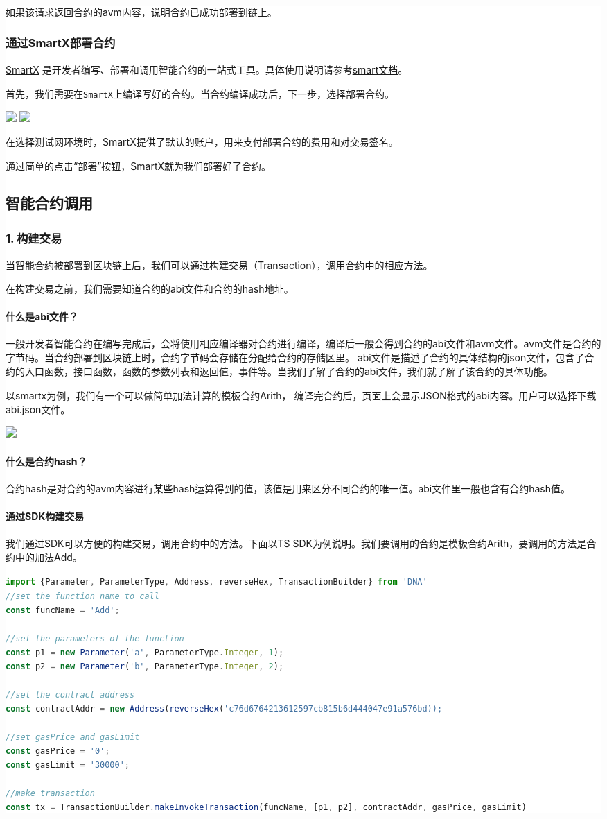 如果该请求返回合约的avm内容，说明合约已成功部署到链上。

### 通过SmartX部署合约

[SmartX](http://smartx.dnaproject.org) 是开发者编写、部署和调用智能合约的一站式工具。具体使用说明请参考[smart文档](smart-contract-tutorial/SmartX_Tutorial_cn.md)。


首先，我们需要在```SmartX```上编译写好的合约。当合约编译成功后，下一步，选择部署合约。


<p>
  <img width="300px" src="https://upload-images.jianshu.io/upload_images/150344-1186fa3b18f9752f.png?imageMogr2/auto-orient/strip%7CimageView2/2/w/1240">
  <img width="300px" src="https://upload-images.jianshu.io/upload_images/150344-5f94d283e690512d.png?imageMogr2/auto-orient/strip%7CimageView2/2/w/1240">
</p>

在选择测试网环境时，SmartX提供了默认的账户，用来支付部署合约的费用和对交易签名。

通过简单的点击“部署”按钮，SmartX就为我们部署好了合约。




## 智能合约调用

### 1. 构建交易

当智能合约被部署到区块链上后，我们可以通过构建交易（Transaction），调用合约中的相应方法。

在构建交易之前，我们需要知道合约的abi文件和合约的hash地址。

#### 什么是abi文件？

一般开发者智能合约在编写完成后，会将使用相应编译器对合约进行编译，编译后一般会得到合约的abi文件和avm文件。avm文件是合约的字节码。当合约部署到区块链上时，合约字节码会存储在分配给合约的存储区里。 abi文件是描述了合约的具体结构的json文件，包含了合约的入口函数，接口函数，函数的参数列表和返回值，事件等。当我们了解了合约的abi文件，我们就了解了该合约的具体功能。

以smartx为例，我们有一个可以做简单加法计算的模板合约Arith， 编译完合约后，页面上会显示JSON格式的abi内容。用户可以选择下载abi.json文件。

![](https://upload-images.jianshu.io/upload_images/150344-297f0b59eb7b3e94.png?imageMogr2/auto-orient/strip%7CimageView2/2/w/1240)

#### 什么是合约hash？

合约hash是对合约的avm内容进行某些hash运算得到的值，该值是用来区分不同合约的唯一值。abi文件里一般也含有合约hash值。

#### 通过SDK构建交易

我们通过SDK可以方便的构建交易，调用合约中的方法。下面以TS SDK为例说明。我们要调用的合约是模板合约Arith，要调用的方法是合约中的加法Add。

```typescript
import {Parameter, ParameterType, Address, reverseHex, TransactionBuilder} from 'DNA'
//set the function name to call
const funcName = 'Add';

//set the parameters of the function
const p1 = new Parameter('a', ParameterType.Integer, 1);
const p2 = new Parameter('b', ParameterType.Integer, 2);

//set the contract address
const contractAddr = new Address(reverseHex('c76d6764213612597cb815b6d444047e91a576bd));

//set gasPrice and gasLimit
const gasPrice = '0';
const gasLimit = '30000';

//make transaction
const tx = TransactionBuilder.makeInvokeTransaction(funcName, [p1, p2], contractAddr, gasPrice, gasLimit)
```
